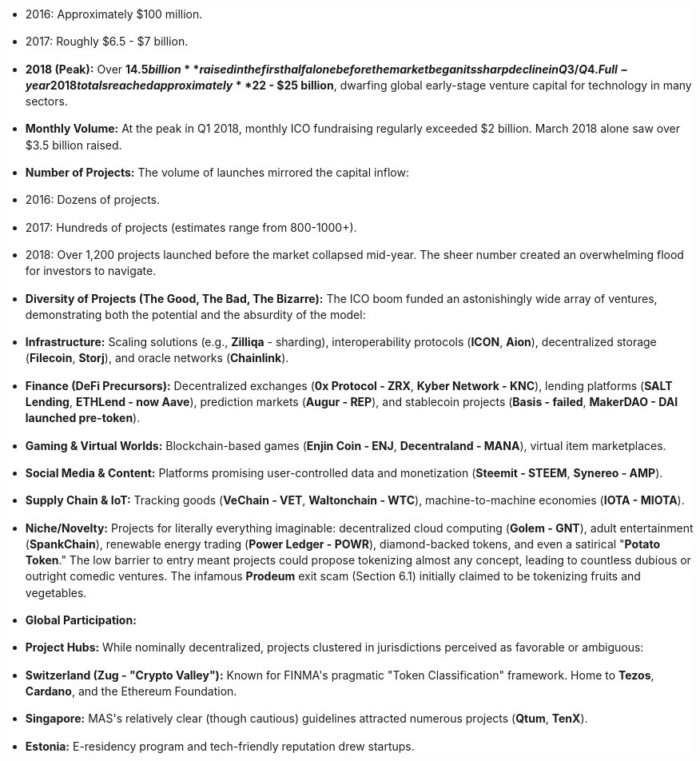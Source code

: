 *   2016: Approximately $100 million.

*   2017: Roughly $6.5 - $7 billion.

*   **2018 (Peak):** Over **$14.5 billion** raised in the first half alone before the market began its sharp decline in Q3/Q4. Full-year 2018 totals reached approximately **$22 - $25 billion**, dwarfing global early-stage venture capital for technology in many sectors.

*   **Monthly Volume:** At the peak in Q1 2018, monthly ICO fundraising regularly exceeded $2 billion. March 2018 alone saw over $3.5 billion raised.

*   **Number of Projects:** The volume of launches mirrored the capital inflow:

*   2016: Dozens of projects.

*   2017: Hundreds of projects (estimates range from 800-1000+).

*   2018: Over 1,200 projects launched before the market collapsed mid-year. The sheer number created an overwhelming flood for investors to navigate.

*   **Diversity of Projects (The Good, The Bad, The Bizarre):** The ICO boom funded an astonishingly wide array of ventures, demonstrating both the potential and the absurdity of the model:

*   **Infrastructure:** Scaling solutions (e.g., **Zilliqa** - sharding), interoperability protocols (**ICON**, **Aion**), decentralized storage (**Filecoin**, **Storj**), and oracle networks (**Chainlink**).

*   **Finance (DeFi Precursors):** Decentralized exchanges (**0x Protocol - ZRX**, **Kyber Network - KNC**), lending platforms (**SALT Lending**, **ETHLend - now Aave**), prediction markets (**Augur - REP**), and stablecoin projects (**Basis - failed**, **MakerDAO - DAI launched pre-token**).

*   **Gaming & Virtual Worlds:** Blockchain-based games (**Enjin Coin - ENJ**, **Decentraland - MANA**), virtual item marketplaces.

*   **Social Media & Content:** Platforms promising user-controlled data and monetization (**Steemit - STEEM**, **Synereo - AMP**).

*   **Supply Chain & IoT:** Tracking goods (**VeChain - VET**, **Waltonchain - WTC**), machine-to-machine economies (**IOTA - MIOTA**).

*   **Niche/Novelty:** Projects for literally everything imaginable: decentralized cloud computing (**Golem - GNT**), adult entertainment (**SpankChain**), renewable energy trading (**Power Ledger - POWR**), diamond-backed tokens, and even a satirical "**Potato Token**." The low barrier to entry meant projects could propose tokenizing almost any concept, leading to countless dubious or outright comedic ventures. The infamous **Prodeum** exit scam (Section 6.1) initially claimed to be tokenizing fruits and vegetables.

*   **Global Participation:**

*   **Project Hubs:** While nominally decentralized, projects clustered in jurisdictions perceived as favorable or ambiguous:

*   **Switzerland (Zug - "Crypto Valley"):** Known for FINMA's pragmatic "Token Classification" framework. Home to **Tezos**, **Cardano**, and the Ethereum Foundation.

*   **Singapore:** MAS's relatively clear (though cautious) guidelines attracted numerous projects (**Qtum**, **TenX**).

*   **Estonia:** E-residency program and tech-friendly reputation drew startups.

